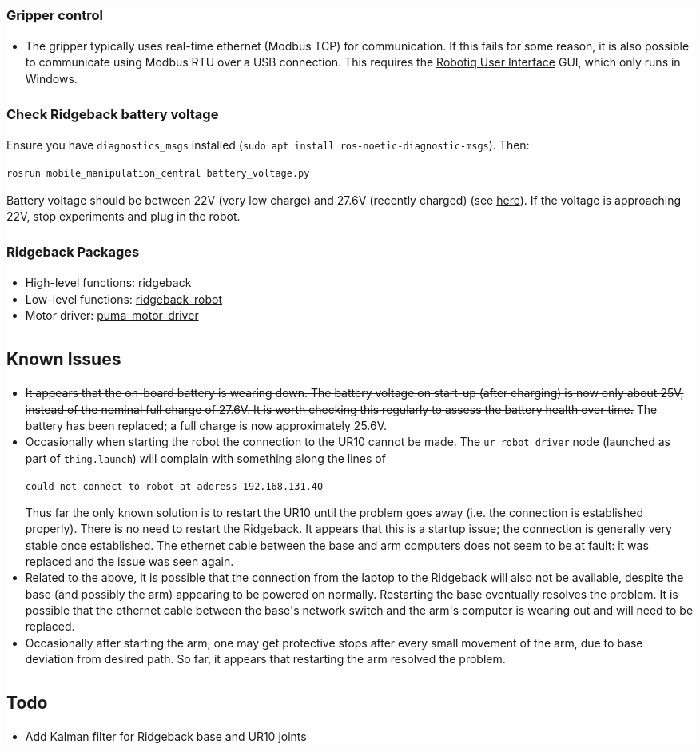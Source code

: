 ### Gripper control
* The gripper typically uses real-time ethernet (Modbus TCP) for communication.
  If this fails for some reason, it is also possible to communicate using
  Modbus RTU over a USB connection. This requires the [Robotiq User
  Interface](docs/manuals/robotiq/robotiq-user-interface.pdf) GUI, which only
  runs in Windows.

### Check Ridgeback battery voltage
Ensure you have `diagnostics_msgs` installed (`sudo apt install
ros-noetic-diagnostic-msgs`). Then:
```
rosrun mobile_manipulation_central battery_voltage.py
```
Battery voltage should be between 22V (very low charge) and 27.6V (recently
charged) (see
[here](https://clearpathrobotics.com/blog/2021/12/battery-usage-and-maintenance-tips-for-clearpath-robots/)).
If the voltage is approaching 22V, stop experiments and plug in the robot.

### Ridgeback Packages
* High-level functions: [ridgeback](https://github.com/ridgeback/ridgeback)
* Low-level functions: [ridgeback_robot](https://github.com/ridgeback/ridgeback_robot)
* Motor driver: [puma_motor_driver](https://github.com/clearpathrobotics/puma_motor_driver)

## Known Issues
* ~~It appears that the on-board battery is wearing down. The battery voltage on
  start-up (after charging) is now only about 25V, instead of the nominal full
  charge of 27.6V. It is worth checking this regularly to assess the battery
  health over time.~~ The battery has been replaced; a full charge is now
  approximately 25.6V.
* Occasionally when starting the robot the connection to the UR10 cannot be
  made. The `ur_robot_driver` node (launched as part of `thing.launch`) will
  complain with something along the lines of
  ```
  could not connect to robot at address 192.168.131.40
  ```
  Thus far the only known solution is to restart the UR10 until the problem
  goes away (i.e. the connection is established properly). There is no need to
  restart the Ridgeback. It appears that this is a startup issue; the
  connection is generally very stable once established. The ethernet cable
  between the base and arm computers does not seem to be at fault: it was
  replaced and the issue was seen again.
* Related to the above, it is possible that the connection from the laptop to
  the Ridgeback will also not be available, despite the base (and possibly the
  arm) appearing to be powered on normally. Restarting the base eventually
  resolves the problem. It is possible that the ethernet cable between the
  base's network switch and the arm's computer is wearing out and will need to
  be replaced.
* Occasionally after starting the arm, one may get protective stops after every
  small movement of the arm, due to base deviation from desired path. So far,
  it appears that restarting the arm resolved the problem.

## Todo
* Add Kalman filter for Ridgeback base and UR10 joints
